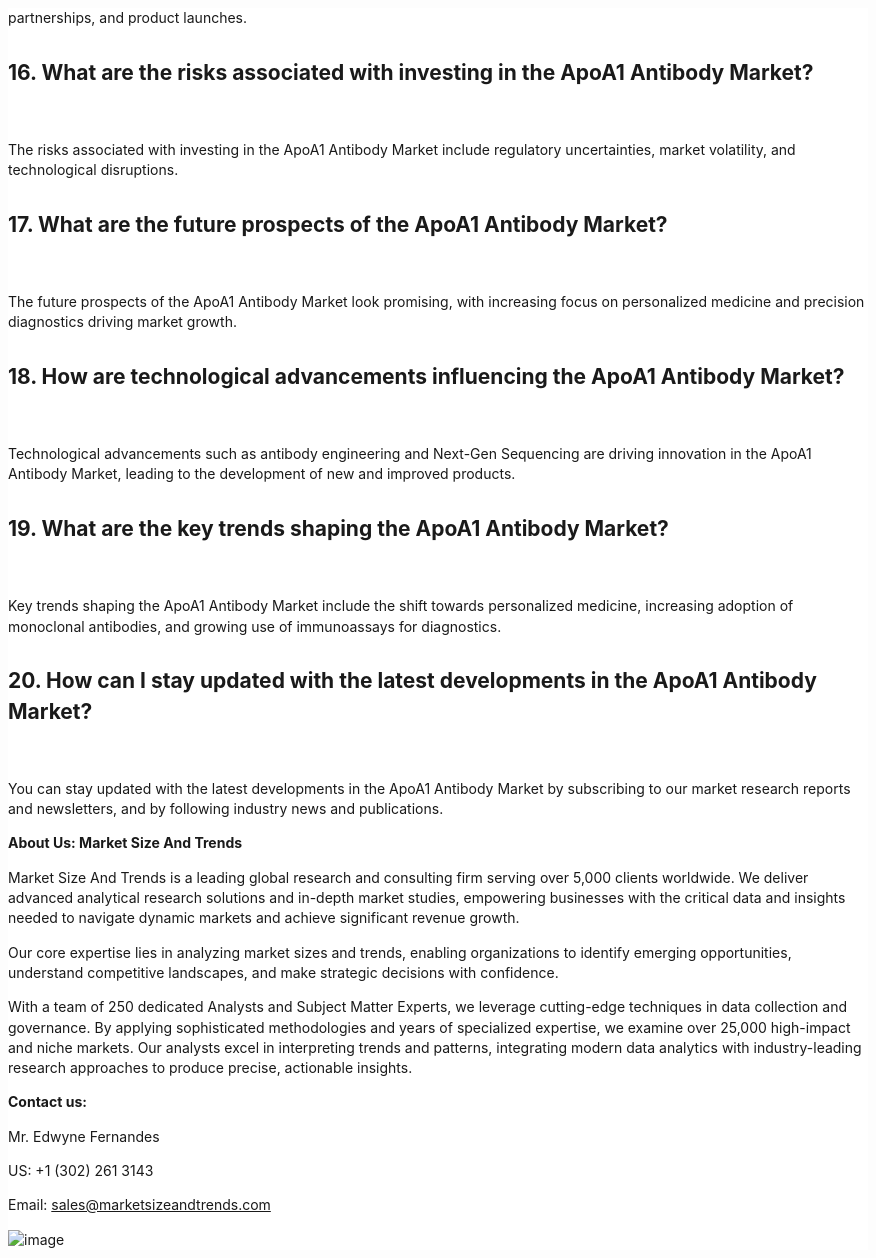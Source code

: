 partnerships, and product launches.</p><h2>16. What are the risks associated with investing in the ApoA1 Antibody Market?</h2><p>&nbsp;</p><p>The risks associated with investing in the ApoA1 Antibody Market include regulatory uncertainties, market volatility, and technological disruptions.</p><h2>17. What are the future prospects of the ApoA1 Antibody Market?</h2><p>&nbsp;</p><p>The future prospects of the ApoA1 Antibody Market look promising, with increasing focus on personalized medicine and precision diagnostics driving market growth.</p><h2>18. How are technological advancements influencing the ApoA1 Antibody Market?</h2><p>&nbsp;</p><p>Technological advancements such as antibody engineering and Next-Gen Sequencing are driving innovation in the ApoA1 Antibody Market, leading to the development of new and improved products.</p><h2>19. What are the key trends shaping the ApoA1 Antibody Market?</h2><p>&nbsp;</p><p>Key trends shaping the ApoA1 Antibody Market include the shift towards personalized medicine, increasing adoption of monoclonal antibodies, and growing use of immunoassays for diagnostics.</p><h2>20. How can I stay updated with the latest developments in the ApoA1 Antibody Market?</h2><p>&nbsp;</p><p>You can stay updated with the latest developments in the ApoA1 Antibody Market by subscribing to our market research reports and newsletters, and by following industry news and publications.</p></body></html></p><p><strong>About Us:&nbsp;Market Size And Trends</strong></p><p>Market Size And Trends&nbsp;is a leading global research and consulting firm serving over 5,000 clients worldwide. We deliver advanced analytical research solutions and in-depth market studies, empowering businesses with the critical data and insights needed to navigate dynamic markets and achieve significant revenue growth.</p><p>Our core expertise lies in analyzing market sizes and trends, enabling organizations to identify emerging opportunities, understand competitive landscapes, and make strategic decisions with confidence.</p><p>With a team of 250 dedicated Analysts and Subject Matter Experts, we leverage cutting-edge techniques in data collection and governance. By applying sophisticated methodologies and years of specialized expertise, we examine over 25,000 high-impact and niche markets. Our analysts excel in interpreting trends and patterns, integrating modern data analytics with industry-leading research approaches to produce precise, actionable insights.</p><p><strong>Contact us:</strong></p><p>Mr. Edwyne Fernandes</p><p>US: +1 (302) 261 3143</p><p>Email: <a href="mailto:sales@marketsizeandtrends.com">sales@marketsizeandtrends.com</a>&nbsp;</p>
![image](https://github.com/user-attachments/assets/3492261d-b4c2-49dd-b81d-00a22fd0d50a)
